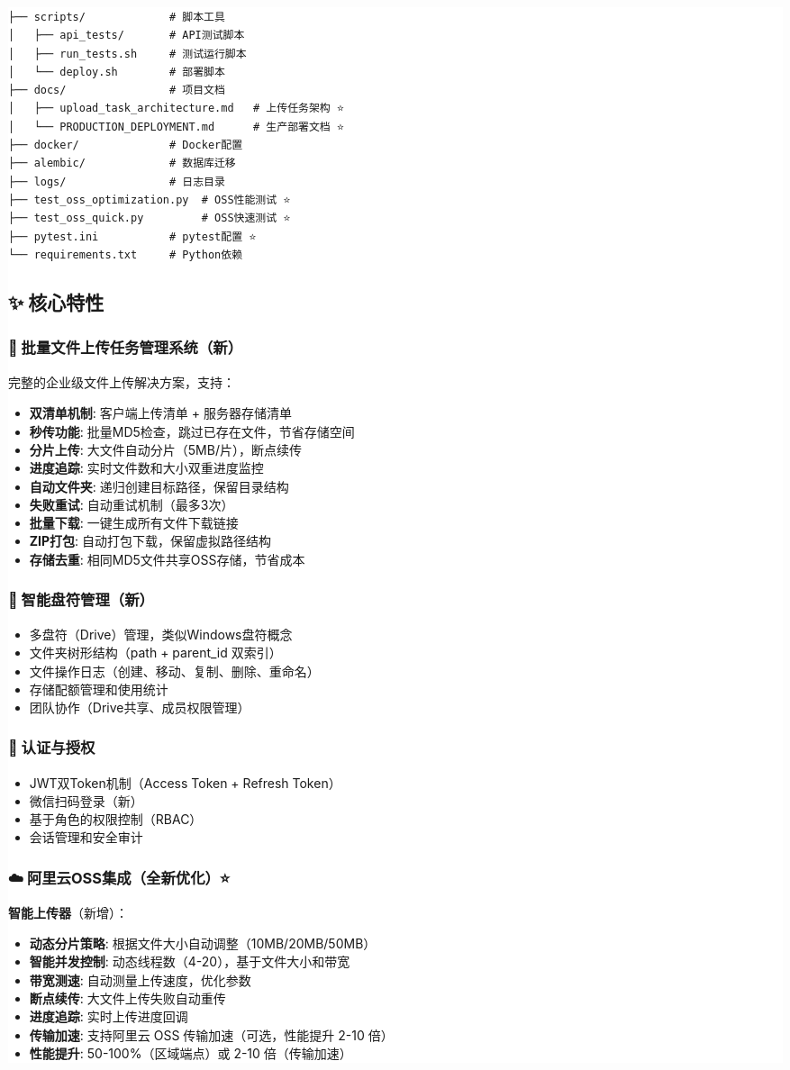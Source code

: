 ```
├── scripts/             # 脚本工具
│   ├── api_tests/       # API测试脚本
│   ├── run_tests.sh     # 测试运行脚本
│   └── deploy.sh        # 部署脚本
├── docs/                # 项目文档
│   ├── upload_task_architecture.md   # 上传任务架构 ⭐
│   └── PRODUCTION_DEPLOYMENT.md      # 生产部署文档 ⭐
├── docker/              # Docker配置
├── alembic/             # 数据库迁移
├── logs/                # 日志目录
├── test_oss_optimization.py  # OSS性能测试 ⭐
├── test_oss_quick.py         # OSS快速测试 ⭐
├── pytest.ini           # pytest配置 ⭐
└── requirements.txt     # Python依赖
```

## ✨ 核心特性

### 🚀 批量文件上传任务管理系统（新）

完整的企业级文件上传解决方案，支持：

- **双清单机制**: 客户端上传清单 + 服务器存储清单
- **秒传功能**: 批量MD5检查，跳过已存在文件，节省存储空间
- **分片上传**: 大文件自动分片（5MB/片），断点续传
- **进度追踪**: 实时文件数和大小双重进度监控
- **自动文件夹**: 递归创建目标路径，保留目录结构
- **失败重试**: 自动重试机制（最多3次）
- **批量下载**: 一键生成所有文件下载链接
- **ZIP打包**: 自动打包下载，保留虚拟路径结构
- **存储去重**: 相同MD5文件共享OSS存储，节省成本

### 📁 智能盘符管理（新）

- 多盘符（Drive）管理，类似Windows盘符概念
- 文件夹树形结构（path + parent_id 双索引）
- 文件操作日志（创建、移动、复制、删除、重命名）
- 存储配额管理和使用统计
- 团队协作（Drive共享、成员权限管理）

### 🔐 认证与授权

- JWT双Token机制（Access Token + Refresh Token）
- 微信扫码登录（新）
- 基于角色的权限控制（RBAC）
- 会话管理和安全审计

### ☁️ 阿里云OSS集成（全新优化）⭐

**智能上传器**（新增）：
- **动态分片策略**: 根据文件大小自动调整（10MB/20MB/50MB）
- **智能并发控制**: 动态线程数（4-20），基于文件大小和带宽
- **带宽测速**: 自动测量上传速度，优化参数
- **断点续传**: 大文件上传失败自动重传
- **进度追踪**: 实时上传进度回调
- **传输加速**: 支持阿里云 OSS 传输加速（可选，性能提升 2-10 倍）
- **性能提升**: 50-100%（区域端点）或 2-10 倍（传输加速）
